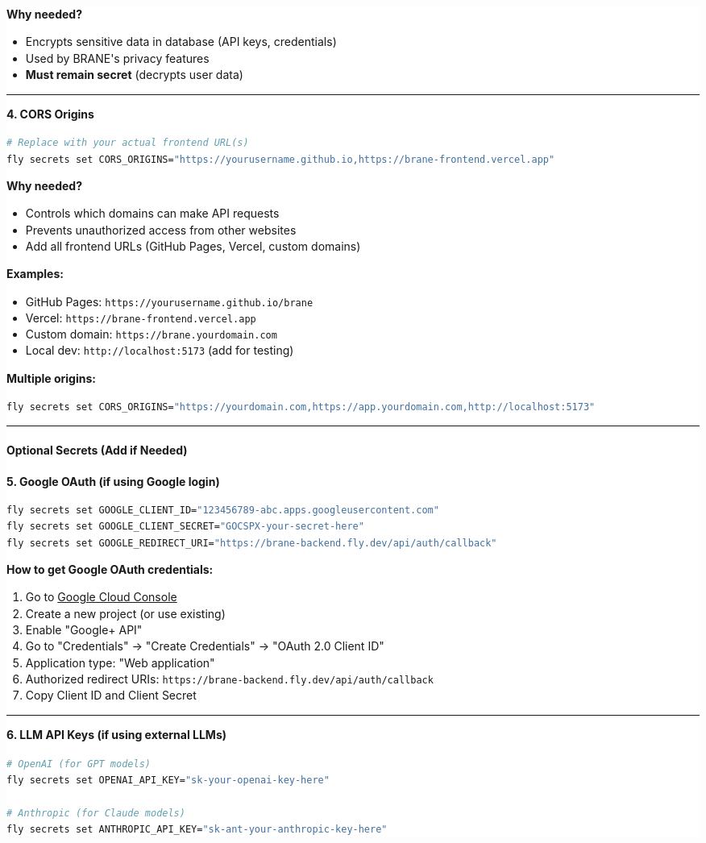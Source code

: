 **Why needed?**
- Encrypts sensitive data in database (API keys, credentials)
- Used by BRANE's privacy features
- **Must remain secret** (decrypts user data)

---

**4. CORS Origins**

```bash
# Replace with your actual frontend URL(s)
fly secrets set CORS_ORIGINS="https://yourusername.github.io,https://brane-frontend.vercel.app"
```

**Why needed?**
- Controls which domains can make API requests
- Prevents unauthorized access from other websites
- Add all frontend URLs (GitHub Pages, Vercel, custom domains)

**Examples:**
- GitHub Pages: `https://yourusername.github.io/brane`
- Vercel: `https://brane-frontend.vercel.app`
- Custom domain: `https://brane.yourdomain.com`
- Local dev: `http://localhost:5173` (add for testing)

**Multiple origins:**
```bash
fly secrets set CORS_ORIGINS="https://yourdomain.com,https://app.yourdomain.com,http://localhost:5173"
```

---

#### Optional Secrets (Add if Needed)

**5. Google OAuth (if using Google login)**

```bash
fly secrets set GOOGLE_CLIENT_ID="123456789-abc.apps.googleusercontent.com"
fly secrets set GOOGLE_CLIENT_SECRET="GOCSPX-your-secret-here"
fly secrets set GOOGLE_REDIRECT_URI="https://brane-backend.fly.dev/api/auth/callback"
```

**How to get Google OAuth credentials:**
1. Go to [Google Cloud Console](https://console.cloud.google.com/)
2. Create a new project (or use existing)
3. Enable "Google+ API"
4. Go to "Credentials" → "Create Credentials" → "OAuth 2.0 Client ID"
5. Application type: "Web application"
6. Authorized redirect URIs: `https://brane-backend.fly.dev/api/auth/callback`
7. Copy Client ID and Client Secret

---

**6. LLM API Keys (if using external LLMs)**

```bash
# OpenAI (for GPT models)
fly secrets set OPENAI_API_KEY="sk-your-openai-key-here"

# Anthropic (for Claude models)
fly secrets set ANTHROPIC_API_KEY="sk-ant-your-anthropic-key-here"
```
